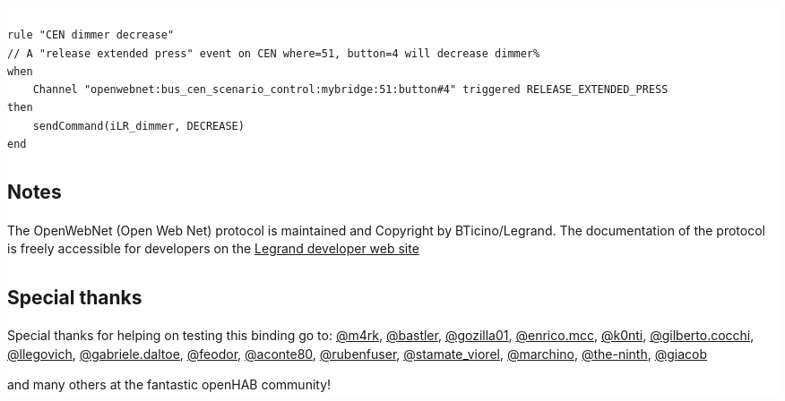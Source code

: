 ```xtend

rule "CEN dimmer decrease"
// A "release extended press" event on CEN where=51, button=4 will decrease dimmer%
when
    Channel "openwebnet:bus_cen_scenario_control:mybridge:51:button#4" triggered RELEASE_EXTENDED_PRESS
then
    sendCommand(iLR_dimmer, DECREASE)
end

```

## Notes

The OpenWebNet (Open Web Net) protocol is maintained and Copyright by BTicino/Legrand.
The documentation of the protocol is freely accessible for developers on the [Legrand developer web site](https://developer.legrand.com/local-interoperability/)

## Special thanks

Special thanks for helping on testing this binding go to:
[@m4rk](https://community.openhab.org/u/m4rk/),
[@bastler](https://community.openhab.org/u/bastler),
[@gozilla01](https://community.openhab.org/u/gozilla01),
[@enrico.mcc](https://community.openhab.org/u/enrico.mcc),
[@k0nti](https://community.openhab.org/u/k0nti/),
[@gilberto.cocchi](https://community.openhab.org/u/gilberto.cocchi/),
[@llegovich](https://community.openhab.org/u/llegovich),
[@gabriele.daltoe](https://community.openhab.org/u/gabriele.daltoe),
[@feodor](https://community.openhab.org/u/feodor),
[@aconte80](https://community.openhab.org/u/aconte80),
[@rubenfuser](https://community.openhab.org/u/rubenfuser),
[@stamate_viorel](https://community.openhab.org/u/stamate_viorel),
[@marchino](https://community.openhab.org/u/marchino),
[@the-ninth](https://community.openhab.org/u/the-ninth),
[@giacob](https://community.openhab.org/u/giacob)

and many others at the fantastic openHAB community!
